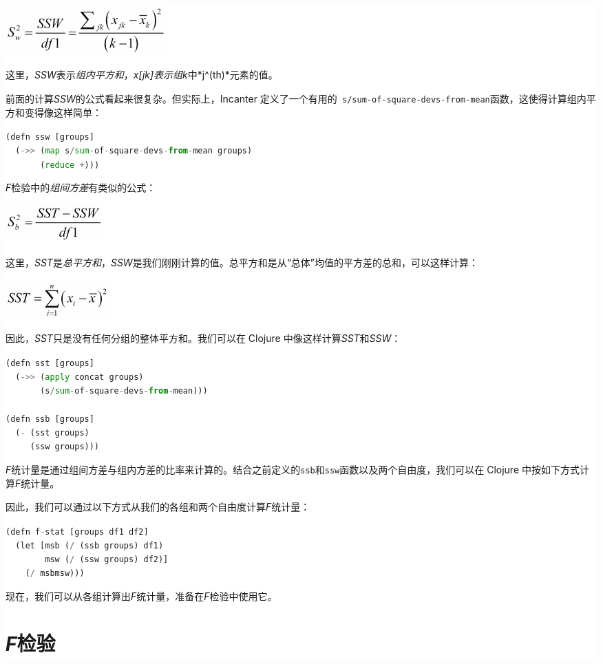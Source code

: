 ![F 统计量](img/7180OS_02_19.jpg)

这里，*SSW*表示*组内平方和*，*x[jk]*表示组*k*中*j^(th)*元素的值。

前面的计算*SSW*的公式看起来很复杂。但实际上，Incanter 定义了一个有用的` s/sum-of-square-devs-from-mean`函数，这使得计算组内平方和变得像这样简单：

```py
(defn ssw [groups]
  (->> (map s/sum-of-square-devs-from-mean groups)
       (reduce +)))
```

*F*检验中的*组间方差*有类似的公式：

![F 统计量](img/7180OS_02_20.jpg)

这里，*SST*是*总平方和*，*SSW*是我们刚刚计算的值。总平方和是从“总体”均值的平方差的总和，可以这样计算：

![F 统计量](img/7180OS_02_21.jpg)

因此，*SST*只是没有任何分组的整体平方和。我们可以在 Clojure 中像这样计算*SST*和*SSW*：

```py
(defn sst [groups]
  (->> (apply concat groups)
       (s/sum-of-square-devs-from-mean)))

(defn ssb [groups]
  (- (sst groups)
     (ssw groups)))
```

*F*统计量是通过组间方差与组内方差的比率来计算的。结合之前定义的`ssb`和`ssw`函数以及两个自由度，我们可以在 Clojure 中按如下方式计算*F*统计量。

因此，我们可以通过以下方式从我们的各组和两个自由度计算*F*统计量：

```py
(defn f-stat [groups df1 df2]
  (let [msb (/ (ssb groups) df1)
        msw (/ (ssw groups) df2)]
    (/ msbmsw)))
```

现在，我们可以从各组计算出*F*统计量，准备在*F*检验中使用它。

# *F*检验
